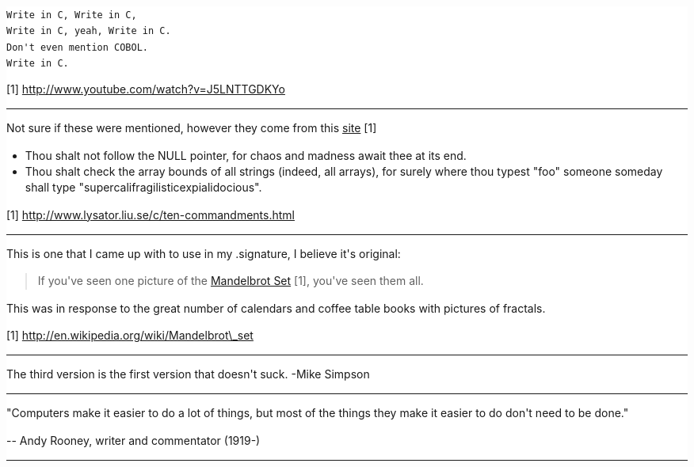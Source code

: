     Write in C, Write in C,
    Write in C, yeah, Write in C.
    Don't even mention COBOL.
    Write in C.


\[1\] http://www.youtube.com/watch?v=J5LNTTGDKYo

- - -

Not sure if these were mentioned, however they come from this [site](http://www.lysator.liu.se/c/ten-commandments.html) \[1\]

*   Thou shalt not follow the NULL pointer, for chaos and madness await thee at its end.
*   Thou shalt check the array bounds of all strings (indeed, all arrays), for surely where thou typest "foo" someone someday shall type "supercalifragilisticexpialidocious".

\[1\] http://www.lysator.liu.se/c/ten-commandments.html

- - -

This is one that I came up with to use in my .signature, I believe it's original:

> If you've seen one picture of the [Mandelbrot Set](http://en.wikipedia.org/wiki/Mandelbrot_set) \[1\], you've seen them all.

This was in response to the great number of calendars and coffee table books with pictures of fractals.

\[1\] http://en.wikipedia.org/wiki/Mandelbrot\_set

- - -

The third version is the first version that doesn't suck. -Mike Simpson

- - -

"Computers make it easier to do a lot of things, but most of the things they make it easier to do don't need to be done."

\-- Andy Rooney, writer and commentator (1919-)

- - -

